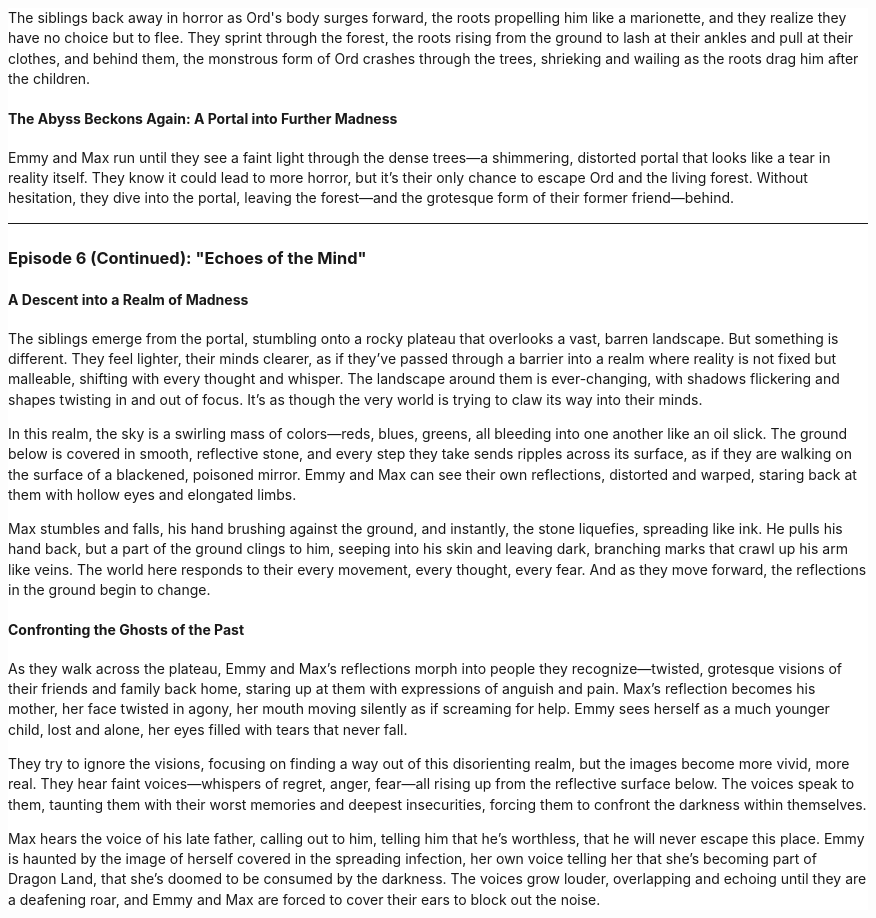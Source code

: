 The siblings back away in horror as Ord's body surges forward, the roots propelling him like a marionette, and they realize they have no choice but to flee. They sprint through the forest, the roots rising from the ground to lash at their ankles and pull at their clothes, and behind them, the monstrous form of Ord crashes through the trees, shrieking and wailing as the roots drag him after the children.

#### **The Abyss Beckons Again: A Portal into Further Madness**

Emmy and Max run until they see a faint light through the dense trees—a shimmering, distorted portal that looks like a tear in reality itself. They know it could lead to more horror, but it’s their only chance to escape Ord and the living forest. Without hesitation, they dive into the portal, leaving the forest—and the grotesque form of their former friend—behind.

---

### **Episode 6 (Continued): "Echoes of the Mind"**

#### **A Descent into a Realm of Madness**

The siblings emerge from the portal, stumbling onto a rocky plateau that overlooks a vast, barren landscape. But something is different. They feel lighter, their minds clearer, as if they’ve passed through a barrier into a realm where reality is not fixed but malleable, shifting with every thought and whisper. The landscape around them is ever-changing, with shadows flickering and shapes twisting in and out of focus. It’s as though the very world is trying to claw its way into their minds.

In this realm, the sky is a swirling mass of colors—reds, blues, greens, all bleeding into one another like an oil slick. The ground below is covered in smooth, reflective stone, and every step they take sends ripples across its surface, as if they are walking on the surface of a blackened, poisoned mirror. Emmy and Max can see their own reflections, distorted and warped, staring back at them with hollow eyes and elongated limbs.

Max stumbles and falls, his hand brushing against the ground, and instantly, the stone liquefies, spreading like ink. He pulls his hand back, but a part of the ground clings to him, seeping into his skin and leaving dark, branching marks that crawl up his arm like veins. The world here responds to their every movement, every thought, every fear. And as they move forward, the reflections in the ground begin to change.

#### **Confronting the Ghosts of the Past**

As they walk across the plateau, Emmy and Max’s reflections morph into people they recognize—twisted, grotesque visions of their friends and family back home, staring up at them with expressions of anguish and pain. Max’s reflection becomes his mother, her face twisted in agony, her mouth moving silently as if screaming for help. Emmy sees herself as a much younger child, lost and alone, her eyes filled with tears that never fall.

They try to ignore the visions, focusing on finding a way out of this disorienting realm, but the images become more vivid, more real. They hear faint voices—whispers of regret, anger, fear—all rising up from the reflective surface below. The voices speak to them, taunting them with their worst memories and deepest insecurities, forcing them to confront the darkness within themselves.

Max hears the voice of his late father, calling out to him, telling him that he’s worthless, that he will never escape this place. Emmy is haunted by the image of herself covered in the spreading infection, her own voice telling her that she’s becoming part of Dragon Land, that she’s doomed to be consumed by the darkness. The voices grow louder, overlapping and echoing until they are a deafening roar, and Emmy and Max are forced to cover their ears to block out the noise.
